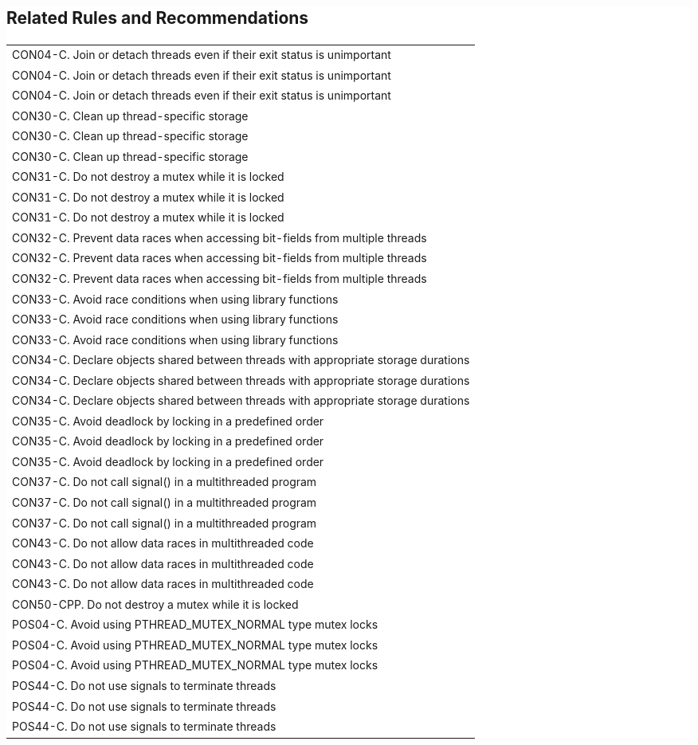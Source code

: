 ## Related Rules and Recommendations

|  |
| ----|
| CON04-C. Join or detach threads even if their exit status is unimportant |
| CON04-C. Join or detach threads even if their exit status is unimportant |
| CON04-C. Join or detach threads even if their exit status is unimportant |
| CON30-C. Clean up thread-specific storage |
| CON30-C. Clean up thread-specific storage |
| CON30-C. Clean up thread-specific storage |
| CON31-C. Do not destroy a mutex while it is locked |
| CON31-C. Do not destroy a mutex while it is locked |
| CON31-C. Do not destroy a mutex while it is locked |
| CON32-C. Prevent data races when accessing bit-fields from multiple threads |
| CON32-C. Prevent data races when accessing bit-fields from multiple threads |
| CON32-C. Prevent data races when accessing bit-fields from multiple threads |
| CON33-C. Avoid race conditions when using library functions |
| CON33-C. Avoid race conditions when using library functions |
| CON33-C. Avoid race conditions when using library functions |
| CON34-C. Declare objects shared between threads with appropriate storage durations |
| CON34-C. Declare objects shared between threads with appropriate storage durations |
| CON34-C. Declare objects shared between threads with appropriate storage durations |
| CON35-C. Avoid deadlock by locking in a predefined order |
| CON35-C. Avoid deadlock by locking in a predefined order |
| CON35-C. Avoid deadlock by locking in a predefined order |
| CON37-C. Do not call signal() in a multithreaded program |
| CON37-C. Do not call signal() in a multithreaded program |
| CON37-C. Do not call signal() in a multithreaded program |
| CON43-C. Do not allow data races in multithreaded code |
| CON43-C. Do not allow data races in multithreaded code |
| CON43-C. Do not allow data races in multithreaded code |
| CON50-CPP. Do not destroy a mutex while it is locked |
| POS04-C. Avoid using PTHREAD_MUTEX_NORMAL type mutex locks |
| POS04-C. Avoid using PTHREAD_MUTEX_NORMAL type mutex locks |
| POS04-C. Avoid using PTHREAD_MUTEX_NORMAL type mutex locks |
| POS44-C. Do not use signals to terminate threads |
| POS44-C. Do not use signals to terminate threads |
| POS44-C. Do not use signals to terminate threads |